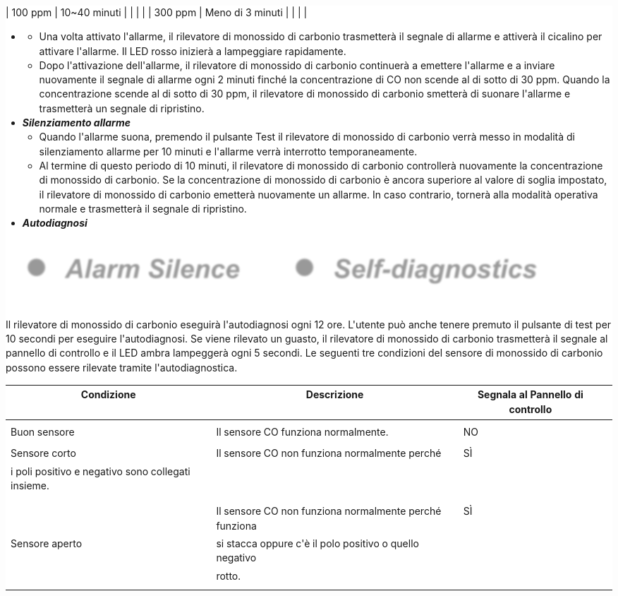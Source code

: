 | 100 ppm                  | 10~40 minuti              |
|                          |                           |
| 300 ppm                  | Meno di 3 minuti          |
|                          |                           |

-   -   Una volta attivato l'allarme, il rilevatore di monossido di carbonio trasmetterà il segnale di allarme e attiverà il cicalino per attivare l'allarme. Il LED rosso inizierà a lampeggiare rapidamente.
    -   Dopo l'attivazione dell'allarme, il rilevatore di monossido di carbonio continuerà a emettere l'allarme e a inviare nuovamente il segnale di allarme ogni 2 minuti finché la concentrazione di CO non scende al di sotto di 30 ppm. Quando la concentrazione scende al di sotto di 30 ppm, il rilevatore di monossido di carbonio smetterà di suonare l'allarme e trasmetterà un segnale di ripristino.
-   _**Silenziamento allarme**_
    -   Quando l'allarme suona, premendo il pulsante Test il rilevatore di monossido di carbonio verrà messo in modalità di silenziamento allarme per 10 minuti e l'allarme verrà interrotto temporaneamente.
    -   Al termine di questo periodo di 10 minuti, il rilevatore di monossido di carbonio controllerà nuovamente la concentrazione di monossido di carbonio. Se la concentrazione di monossido di carbonio è ancora superiore al valore di soglia impostato, il rilevatore di monossido di carbonio emetterà nuovamente un allarme. In caso contrario, tornerà alla modalità operativa normale e trasmetterà il segnale di ripristino.
-   _**Autodiagnosi**_

![](<.gitbook/assets/7 (44).png>)![](<.gitbook/assets/8 (44).png>)

Il rilevatore di monossido di carbonio eseguirà l'autodiagnosi ogni 12 ore. L'utente può anche tenere premuto il pulsante di test per 10 secondi per eseguire l'autodiagnosi. Se viene rilevato un guasto, il rilevatore di monossido di carbonio trasmetterà il segnale al pannello di controllo e il LED ambra lampeggerà ogni 5 secondi. Le seguenti tre condizioni del sensore di monossido di carbonio possono essere rilevate tramite l'autodiagnostica.

| **Condizione**                                     | **Descrizione**                                         | **Segnala al Pannello di controllo** |   |
| -------------------------------------------------- | ------------------------------------------------------- | ------------------------------------ | - |
|                                                    |                                                         |                                      |   |
| Buon sensore                                       | Il sensore CO funziona normalmente.                     | NO                                   |   |
|                                                    |                                                         |                                      |   |
| Sensore corto                                      | Il sensore CO non funziona normalmente perché           | SÌ                                   |   |
| i poli positivo e negativo sono collegati insieme. |                                                         |                                      |   |
|                                                    |                                                         |                                      |   |
|                                                    |                                                         |                                      |   |
|                                                    | Il sensore CO non funziona normalmente perché funziona  | SÌ                                   |   |
| Sensore aperto                                     | si stacca oppure c'è il polo positivo o quello negativo |                                      |   |
|                                                    | rotto.                                                  |                                      |   |
|                                                    |                                                         |                                      |   |
